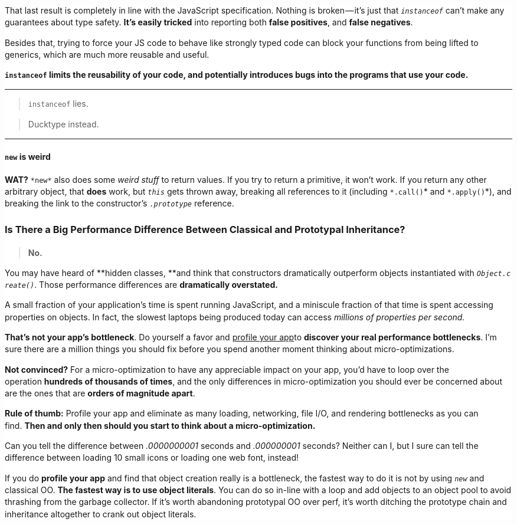 That last result is completely in line with the JavaScript specification. Nothing is broken — it’s just that *`instanceof`* can’t make any guarantees about type safety. **It’s easily tricked** into reporting both **false positives**, and **false negatives**.

Besides that, trying to force your JS code to behave like strongly typed code can block your functions from being lifted to generics, which are much more reusable and useful.

**`instanceof` limits the reusability of your code, and potentially introduces bugs into the programs that use your code.**

------

> `instanceof` lies.

> Ducktype instead.

------

#### `new` is weird

**WAT?** `*new*` also does some *weird stuff* to return values. If you try to return a primitive, it won’t work. If you return any other arbitrary object, that **does** work, but *`this`* gets thrown away, breaking all references to it (including `*.call()`* and `*.apply()`*), and breaking the link to the constructor’s *`.prototype`* reference.

### Is There a Big Performance Difference Between Classical and Prototypal Inheritance?

> **No.**

You may have heard of **hidden classes, **and think that constructors dramatically outperform objects instantiated with *`Object.create()`*. Those performance differences are **dramatically overstated.**

A small fraction of your application’s time is spent running JavaScript, and a miniscule fraction of that time is spent accessing properties on objects. In fact, the slowest laptops being produced today can access *millions of properties per second.*

**That’s not your app’s bottleneck**. Do yourself a favor and [profile your app](http://www.paulirish.com/2015/advanced-performance-audits-with-devtools/)to **discover your real performance bottlenecks**. I’m sure there are a million things you should fix before you spend another moment thinking about micro-optimizations.

**Not convinced?** For a micro-optimization to have any appreciable impact on your app, you’d have to loop over the operation **hundreds of thousands of times**, and the only differences in micro-optimization you should ever be concerned about are the ones that are **orders of magnitude apart**.

**Rule of thumb:** Profile your app and eliminate as many loading, networking, file I/O, and rendering bottlenecks as you can find. **Then and only then should you start to think about a micro-optimization.**

Can you tell the difference between *.0000000001* seconds and *.000000001* seconds? Neither can I, but I sure can tell the difference between loading 10 small icons or loading one web font, instead!

If you do **profile your app** and find that object creation really is a bottleneck, the fastest way to do it is not by using *`new`* and classical OO. **The fastest way is to use object literals**. You can do so in-line with a loop and add objects to an object pool to avoid thrashing from the garbage collector. If it’s worth abandoning prototypal OO over perf, it’s worth ditching the prototype chain and inheritance altogether to crank out object literals.
